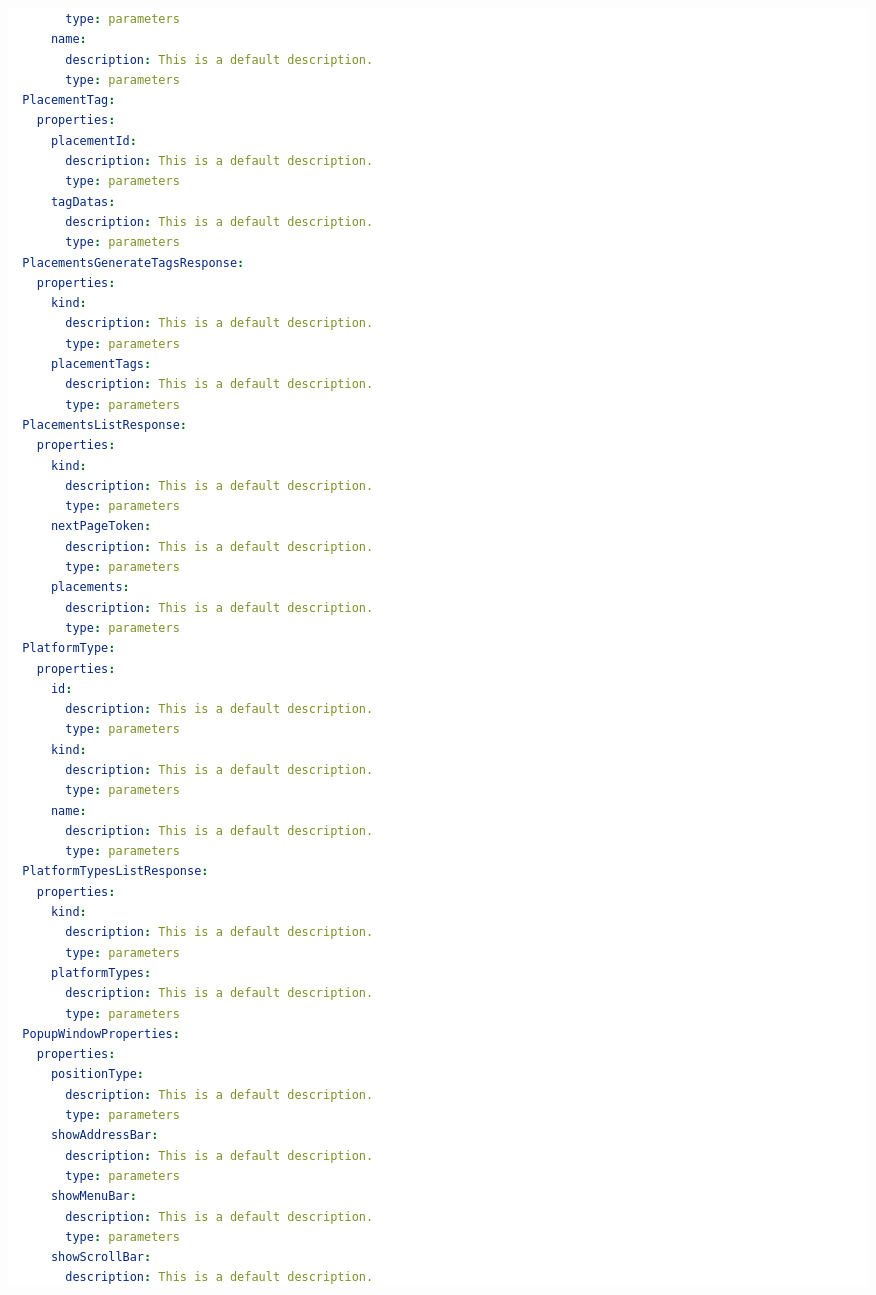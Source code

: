 ```yaml
        type: parameters
      name:
        description: This is a default description.
        type: parameters
  PlacementTag:
    properties:
      placementId:
        description: This is a default description.
        type: parameters
      tagDatas:
        description: This is a default description.
        type: parameters
  PlacementsGenerateTagsResponse:
    properties:
      kind:
        description: This is a default description.
        type: parameters
      placementTags:
        description: This is a default description.
        type: parameters
  PlacementsListResponse:
    properties:
      kind:
        description: This is a default description.
        type: parameters
      nextPageToken:
        description: This is a default description.
        type: parameters
      placements:
        description: This is a default description.
        type: parameters
  PlatformType:
    properties:
      id:
        description: This is a default description.
        type: parameters
      kind:
        description: This is a default description.
        type: parameters
      name:
        description: This is a default description.
        type: parameters
  PlatformTypesListResponse:
    properties:
      kind:
        description: This is a default description.
        type: parameters
      platformTypes:
        description: This is a default description.
        type: parameters
  PopupWindowProperties:
    properties:
      positionType:
        description: This is a default description.
        type: parameters
      showAddressBar:
        description: This is a default description.
        type: parameters
      showMenuBar:
        description: This is a default description.
        type: parameters
      showScrollBar:
        description: This is a default description.
```